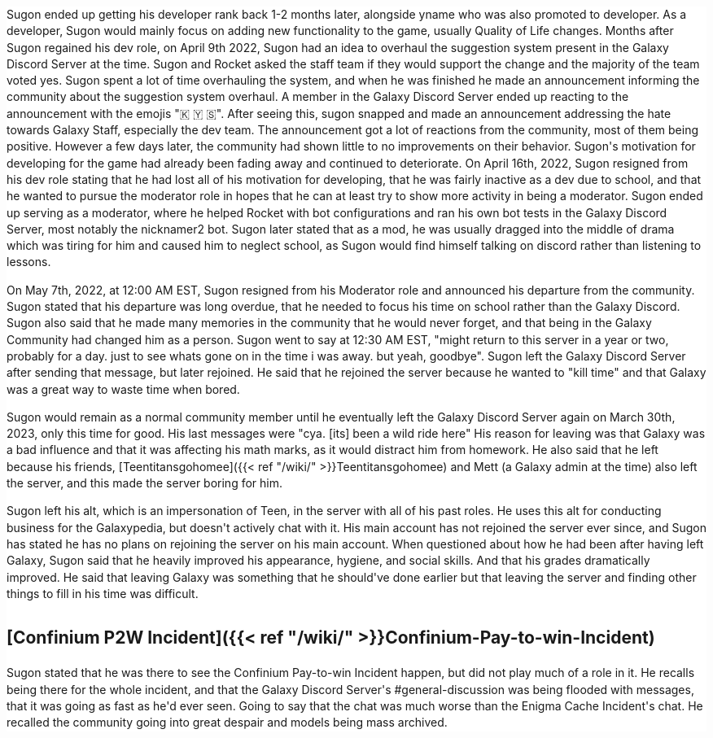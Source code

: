 Sugon ended up getting his developer rank back 1-2 months later, alongside yname who was also promoted to developer. As a developer, Sugon would mainly focus on adding new functionality to the game, usually Quality of Life changes. Months after Sugon regained his dev role, on April 9th 2022, Sugon had an idea to overhaul the suggestion system present in the Galaxy Discord Server at the time. Sugon and Rocket asked the staff team if they would support the change and the majority of the team voted yes. Sugon spent a lot of time overhauling the system, and when he was finished he made an announcement informing the community about the suggestion system overhaul. A member in the Galaxy Discord Server ended up reacting to the announcement with the emojis "🇰 🇾 🇸". After seeing this, sugon snapped and made an announcement addressing the hate towards Galaxy Staff, especially the dev team. The announcement got a lot of reactions from the community, most of them being positive. However a few days later, the community had shown little to no improvements on their behavior. Sugon's motivation for developing for the game had already been fading away and continued to deteriorate. On April 16th, 2022, Sugon resigned from his dev role stating that he had lost all of his motivation for developing, that he was fairly inactive as a dev due to school, and that he wanted to pursue the moderator role in hopes that he can at least try to show more activity in being a moderator. Sugon ended up serving as a moderator, where he helped Rocket with bot configurations and ran his own bot tests in the Galaxy Discord Server, most notably the nicknamer2 bot. Sugon later stated that as a mod, he was usually dragged into the middle of drama which was tiring for him and caused him to neglect school, as Sugon would find himself talking on discord rather than listening to lessons.

On May 7th, 2022, at 12:00 AM EST, Sugon resigned from his Moderator role and announced his departure from the community. Sugon stated that his departure was long overdue, that he needed to focus his time on school rather than the Galaxy Discord. Sugon also said that he made many memories in the community that he would never forget, and that being in the Galaxy Community had changed him as a person. Sugon went to say at 12:30 AM EST, "might return to this server in a year or two, probably for a day. just to see whats gone on in the time i was away. but yeah, goodbye". Sugon left the Galaxy Discord Server after sending that message, but later rejoined. He said that he rejoined the server because he wanted to "kill time" and that Galaxy was a great way to waste time when bored.

Sugon would remain as a normal community member until he eventually left the Galaxy Discord Server again on March 30th, 2023, only this time for good. His last messages were "cya. [its] been a wild ride here" His reason for leaving was that Galaxy was a bad influence and that it was affecting his math marks, as it would distract him from homework. He also said that he left because his friends, [Teentitansgohomee]({{< ref "/wiki/" >}}Teentitansgohomee) and Mett (a Galaxy admin at the time) also left the server, and this made the server boring for him.

Sugon left his alt, which is an impersonation of Teen, in the server with all of his past roles. He uses this alt for conducting business for the Galaxypedia, but doesn't actively chat with it. His main account has not rejoined the server ever since, and Sugon has stated he has no plans on rejoining the server on his main account. When questioned about how he had been after having left Galaxy, Sugon said that he heavily improved his appearance, hygiene, and social skills. And that his grades dramatically improved. He said that leaving Galaxy was something that he should've done earlier but that leaving the server and finding other things to fill in his time was difficult.

## [Confinium P2W Incident]({{< ref "/wiki/" >}}Confinium-Pay-to-win-Incident) 

Sugon stated that he was there to see the Confinium Pay-to-win Incident happen, but did not play much of a role in it. He recalls being there for the whole incident, and that the Galaxy Discord Server's #general-discussion was being flooded with messages, that it was going as fast as he'd ever seen. Going to say that the chat was much worse than the Enigma Cache Incident's chat. He recalled the community going into great despair and models being mass archived.
